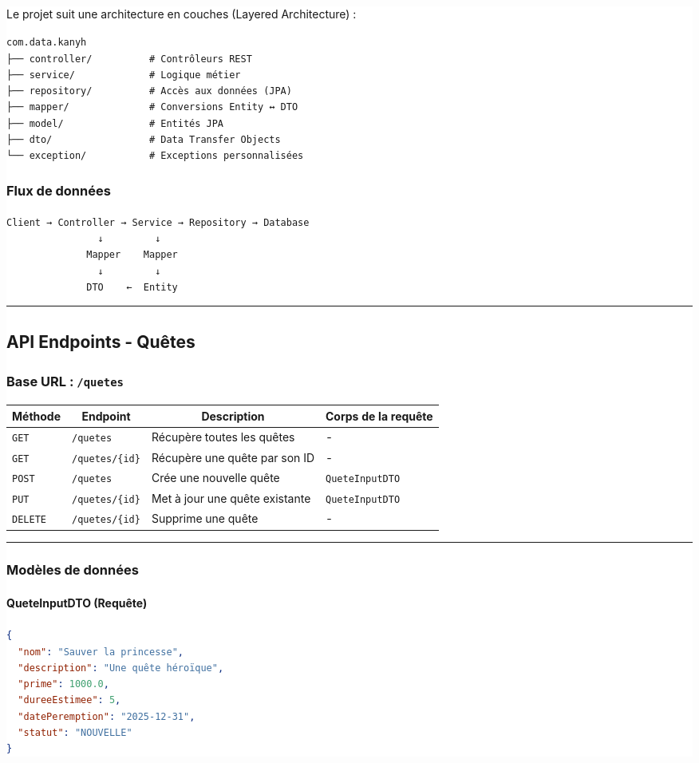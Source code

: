 Le projet suit une architecture en couches (Layered Architecture) :

```
com.data.kanyh
├── controller/          # Contrôleurs REST
├── service/             # Logique métier
├── repository/          # Accès aux données (JPA)
├── mapper/              # Conversions Entity ↔ DTO
├── model/               # Entités JPA
├── dto/                 # Data Transfer Objects
└── exception/           # Exceptions personnalisées
```

### Flux de données

```
Client → Controller → Service → Repository → Database
                ↓         ↓
              Mapper    Mapper
                ↓         ↓
              DTO    ←  Entity
```

---

## API Endpoints - Quêtes

### Base URL : `/quetes`

| Méthode | Endpoint | Description | Corps de la requête |
|---------|----------|-------------|---------------------|
| `GET` | `/quetes` | Récupère toutes les quêtes | - |
| `GET` | `/quetes/{id}` | Récupère une quête par son ID | - |
| `POST` | `/quetes` | Crée une nouvelle quête | `QueteInputDTO` |
| `PUT` | `/quetes/{id}` | Met à jour une quête existante | `QueteInputDTO` |
| `DELETE` | `/quetes/{id}` | Supprime une quête | - |

---

### Modèles de données

#### QueteInputDTO (Requête)

```json
{
  "nom": "Sauver la princesse",
  "description": "Une quête héroïque",
  "prime": 1000.0,
  "dureeEstimee": 5,
  "datePeremption": "2025-12-31",
  "statut": "NOUVELLE"
}
```

